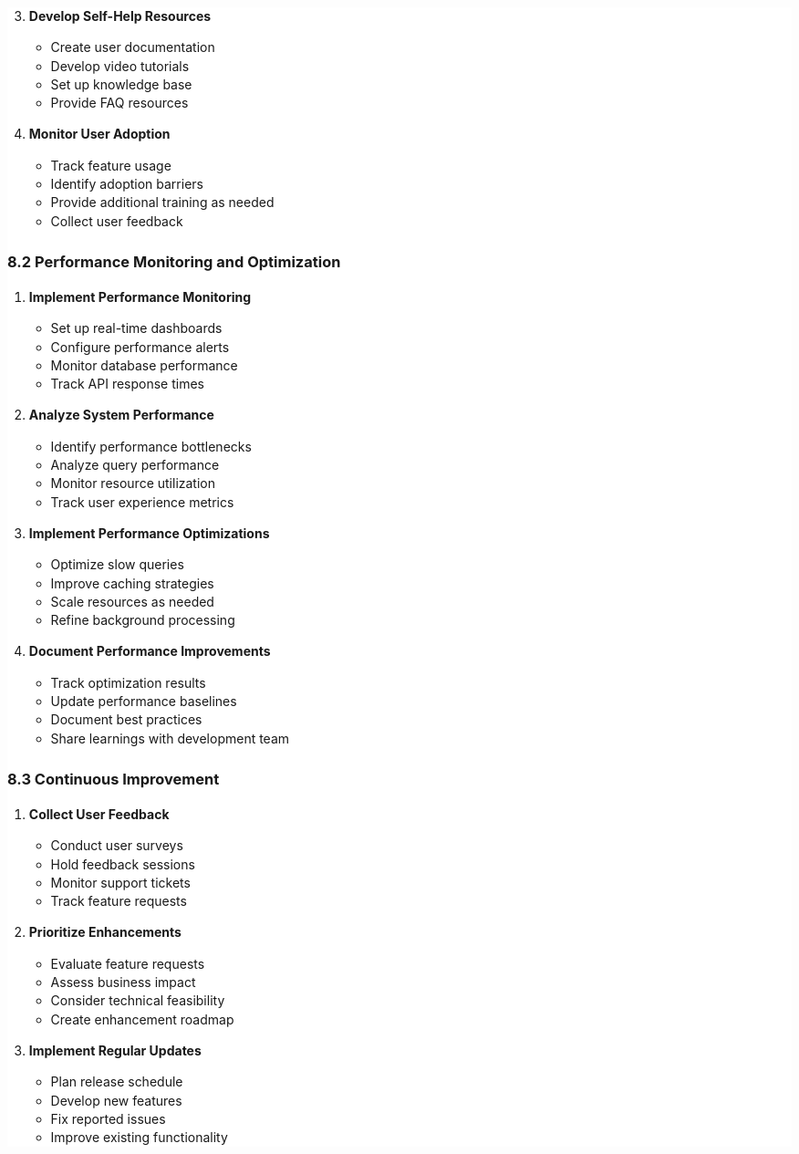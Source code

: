3. **Develop Self-Help Resources**
   - Create user documentation
   - Develop video tutorials
   - Set up knowledge base
   - Provide FAQ resources

4. **Monitor User Adoption**
   - Track feature usage
   - Identify adoption barriers
   - Provide additional training as needed
   - Collect user feedback

### 8.2 Performance Monitoring and Optimization

1. **Implement Performance Monitoring**
   - Set up real-time dashboards
   - Configure performance alerts
   - Monitor database performance
   - Track API response times

2. **Analyze System Performance**
   - Identify performance bottlenecks
   - Analyze query performance
   - Monitor resource utilization
   - Track user experience metrics

3. **Implement Performance Optimizations**
   - Optimize slow queries
   - Improve caching strategies
   - Scale resources as needed
   - Refine background processing

4. **Document Performance Improvements**
   - Track optimization results
   - Update performance baselines
   - Document best practices
   - Share learnings with development team

### 8.3 Continuous Improvement

1. **Collect User Feedback**
   - Conduct user surveys
   - Hold feedback sessions
   - Monitor support tickets
   - Track feature requests

2. **Prioritize Enhancements**
   - Evaluate feature requests
   - Assess business impact
   - Consider technical feasibility
   - Create enhancement roadmap

3. **Implement Regular Updates**
   - Plan release schedule
   - Develop new features
   - Fix reported issues
   - Improve existing functionality
